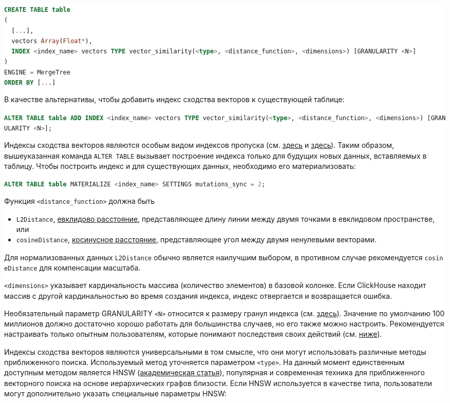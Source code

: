 ```sql
CREATE TABLE table
(
  [...],
  vectors Array(Float*),
  INDEX <index_name> vectors TYPE vector_similarity(<type>, <distance_function>, <dimensions>) [GRANULARITY <N>]
)
ENGINE = MergeTree
ORDER BY [...]
```

В качестве альтернативы, чтобы добавить индекс сходства векторов к существующей таблице:

```sql
ALTER TABLE table ADD INDEX <index_name> vectors TYPE vector_similarity(<type>, <distance_function>, <dimensions>) [GRANULARITY <N>];
```

Индексы сходства векторов являются особым видом индексов пропуска (см. [здесь](mergetree.md#table_engine-mergetree-data_skipping-indexes) и [здесь](../../../optimize/skipping-indexes)).
Таким образом, вышеуказанная команда `ALTER TABLE` вызывает построение индекса только для будущих новых данных, вставляемых в таблицу.
Чтобы построить индекс и для существующих данных, необходимо его материализовать:

```sql
ALTER TABLE table MATERIALIZE <index_name> SETTINGS mutations_sync = 2;
```

Функция `<distance_function>` должна быть
- `L2Distance`, [евклидово расстояние](https://en.wikipedia.org/wiki/Euclidean_distance), представляющее длину линии между двумя точками в евклидовом пространстве, или
- `cosineDistance`, [косинусное расстояние](https://en.wikipedia.org/wiki/Cosine_similarity#Cosine_distance), представляющее угол между двумя ненулевыми векторами.

Для нормализованных данных `L2Distance` обычно является наилучшим выбором, в противном случае рекомендуется `cosineDistance` для компенсации масштаба.

`<dimensions>` указывает кардинальность массива (количество элементов) в базовой колонке.
Если ClickHouse находит массив с другой кардинальностью во время создания индекса, индекс отвергается и возвращается ошибка.

Необязательный параметр GRANULARITY `<N>` относится к размеру гранул индекса (см. [здесь](../../../optimize/skipping-indexes)).
Значение по умолчанию 100 миллионов должно достаточно хорошо работать для большинства случаев, но его также можно настроить.
Рекомендуется настраивать только опытным пользователям, которые понимают последствия своих действий (см. [ниже](#differences-to-regular-skipping-indexes)).

Индексы сходства векторов являются универсальными в том смысле, что они могут использовать различные методы приближенного поиска.
Используемый метод уточняется параметром `<type>`.
На данный момент единственным доступным методом является HNSW ([академическая статья](https://arxiv.org/abs/1603.09320)), популярная и современная техника для приближенного векторного поиска на основе иерархических графов близости.
Если HNSW используется в качестве типа, пользователи могут дополнительно указать специальные параметры HNSW:
